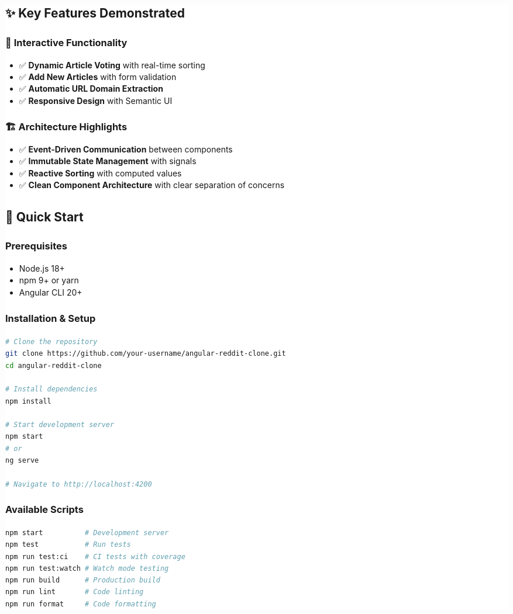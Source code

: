 ## ✨ **Key Features Demonstrated**

### 🎪 **Interactive Functionality**
- ✅ **Dynamic Article Voting** with real-time sorting
- ✅ **Add New Articles** with form validation
- ✅ **Automatic URL Domain Extraction**
- ✅ **Responsive Design** with Semantic UI

### 🏗️ **Architecture Highlights**
- ✅ **Event-Driven Communication** between components
- ✅ **Immutable State Management** with signals
- ✅ **Reactive Sorting** with computed values
- ✅ **Clean Component Architecture** with clear separation of concerns

## 🚀 **Quick Start**

### Prerequisites
- Node.js 18+ 
- npm 9+ or yarn
- Angular CLI 20+

### Installation & Setup
```bash
# Clone the repository
git clone https://github.com/your-username/angular-reddit-clone.git
cd angular-reddit-clone

# Install dependencies
npm install

# Start development server
npm start
# or
ng serve

# Navigate to http://localhost:4200
```

### Available Scripts
```bash
npm start          # Development server
npm test           # Run tests
npm run test:ci    # CI tests with coverage
npm run test:watch # Watch mode testing
npm run build      # Production build
npm run lint       # Code linting
npm run format     # Code formatting
```

